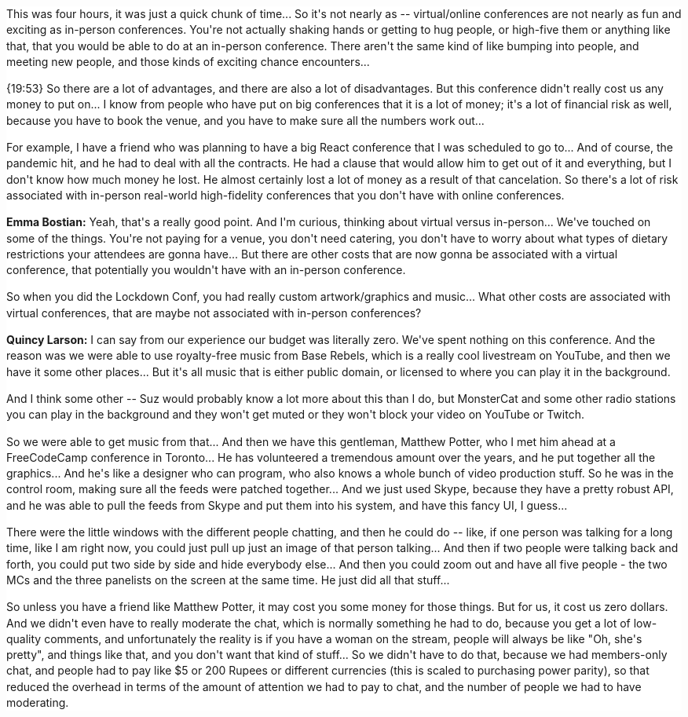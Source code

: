 This was four hours, it was just a quick chunk of time... So it's not nearly as -- virtual/online conferences are not nearly as fun and exciting as in-person conferences. You're not actually shaking hands or getting to hug people, or high-five them or anything like that, that you would be able to do at an in-person conference. There aren't the same kind of like bumping into people, and meeting new people, and those kinds of exciting chance encounters...

\{19:53\} So there are a lot of advantages, and there are also a lot of disadvantages. But this conference didn't really cost us any money to put on... I know from people who have put on big conferences that it is a lot of money; it's a lot of financial risk as well, because you have to book the venue, and you have to make sure all the numbers work out...

For example, I have a friend who was planning to have a big React conference that I was scheduled to go to... And of course, the pandemic hit, and he had to deal with all the contracts. He had a clause that would allow him to get out of it and everything, but I don't know how much money he lost. He almost certainly lost a lot of money as a result of that cancelation. So there's a lot of risk associated with in-person real-world high-fidelity conferences that you don't have with online conferences.

**Emma Bostian:** Yeah, that's a really good point. And I'm curious, thinking about virtual versus in-person... We've touched on some of the things. You're not paying for a venue, you don't need catering, you don't have to worry about what types of dietary restrictions your attendees are gonna have... But there are other costs that are now gonna be associated with a virtual conference, that potentially you wouldn't have with an in-person conference.

So when you did the Lockdown Conf, you had really custom artwork/graphics and music... What other costs are associated with virtual conferences, that are maybe not associated with in-person conferences?

**Quincy Larson:** I can say from our experience our budget was literally zero. We've spent nothing on this conference. And the reason was we were able to use royalty-free music from Base Rebels, which is a really cool livestream on YouTube, and then we have it some other places... But it's all music that is either public domain, or licensed to where you can play it in the background.

And I think some other -- Suz would probably know a lot more about this than I do, but MonsterCat and some other radio stations you can play in the background and they won't get muted or they won't block your video on YouTube or Twitch.

So we were able to get music from that... And then we have this gentleman, Matthew Potter, who I met him ahead at a FreeCodeCamp conference in Toronto... He has volunteered a tremendous amount over the years, and he put together all the graphics... And he's like a designer who can program, who also knows a whole bunch of video production stuff. So he was in the control room, making sure all the feeds were patched together... And we just used Skype, because they have a pretty robust API, and he was able to pull the feeds from Skype and put them into his system, and have this fancy UI, I guess...

There were the little windows with the different people chatting, and then he could do -- like, if one person was talking for a long time, like I am right now, you could just pull up just an image of that person talking... And then if two people were talking back and forth, you could put two side by side and hide everybody else... And then you could zoom out and have all five people - the two MCs and the three panelists on the screen at the same time. He just did all that stuff...

So unless you have a friend like Matthew Potter, it may cost you some money for those things. But for us, it cost us zero dollars. And we didn't even have to really moderate the chat, which is normally something he had to do, because you get a lot of low-quality comments, and unfortunately the reality is if you have a woman on the stream, people will always be like "Oh, she's pretty", and things like that, and you don't want that kind of stuff... So we didn't have to do that, because we had members-only chat, and people had to pay like $5 or 200 Rupees or different currencies (this is scaled to purchasing power parity), so that reduced the overhead in terms of the amount of attention we had to pay to chat, and the number of people we had to have moderating.
